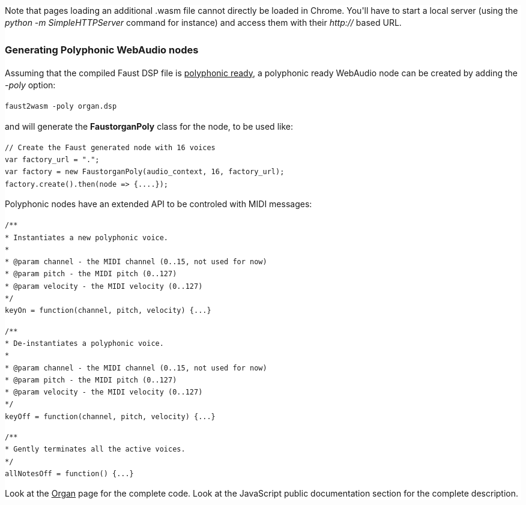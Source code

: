 Note that pages loading an additional .wasm file cannot directly be loaded in Chrome. You'll have to start a local server (using the *python -m SimpleHTTPServer* command for instance) and access them with their *http://* based URL.  


### Generating Polyphonic WebAudio nodes

Assuming that the compiled Faust DSP file is [polyphonic ready](https://faustdoc.grame.fr/manual/midi/#midi-polyphony-support), a polyphonic ready WebAudio node can be created by adding the *-poly* option:

    faust2wasm -poly organ.dsp 

and will generate the **FaustorganPoly** class for the node, to be used like: 


```
// Create the Faust generated node with 16 voices
var factory_url = ".";
var factory = new FaustorganPoly(audio_context, 16, factory_url);
factory.create().then(node => {....});
```

Polyphonic nodes have an extended API to be controled with MIDI messages: 

```
/**
* Instantiates a new polyphonic voice. 
*
* @param channel - the MIDI channel (0..15, not used for now)
* @param pitch - the MIDI pitch (0..127)
* @param velocity - the MIDI velocity (0..127)
*/
keyOn = function(channel, pitch, velocity) {...}
```

```
/**
* De-instantiates a polyphonic voice. 
*
* @param channel - the MIDI channel (0..15, not used for now)
* @param pitch - the MIDI pitch (0..127)
* @param velocity - the MIDI velocity (0..127)
*/
keyOff = function(channel, pitch, velocity) {...}
```

```
/**
* Gently terminates all the active voices.
*/
allNotesOff = function() {...}
````

Look at the [Organ](organ-wasm.html) page for the complete code. Look at the JavaScript public documentation section for the complete description. 

